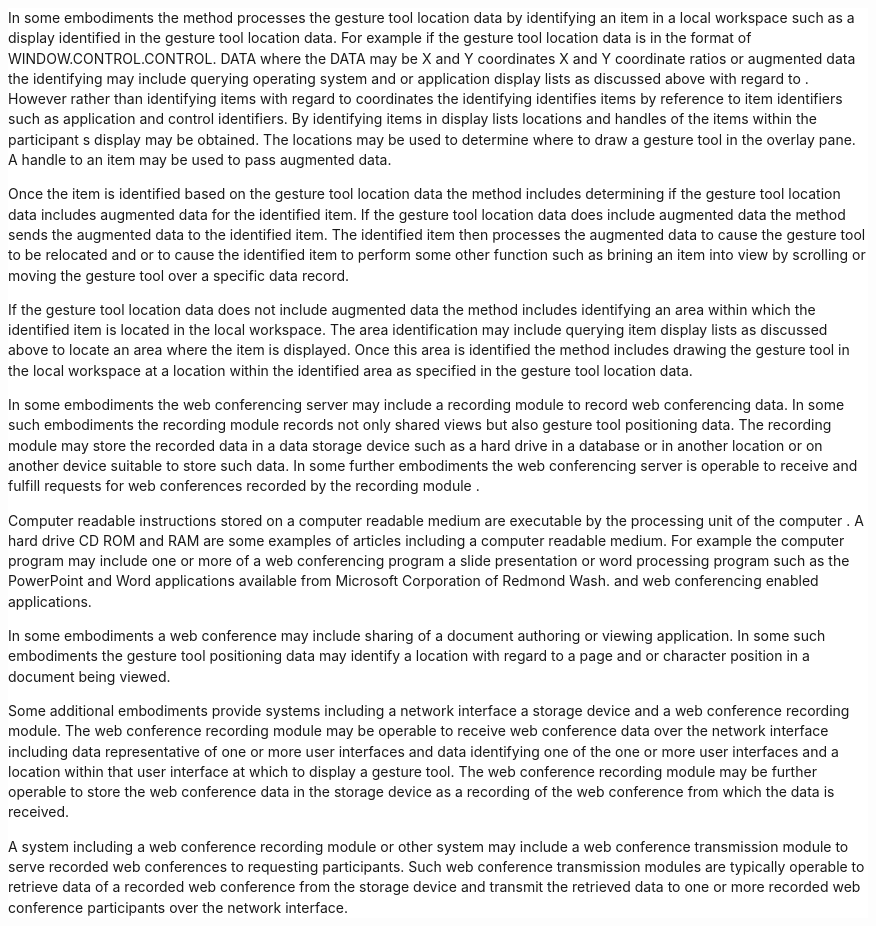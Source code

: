 In some embodiments the method processes the gesture tool location data by identifying an item in a local workspace such as a display identified in the gesture tool location data. For example if the gesture tool location data is in the format of WINDOW.CONTROL.CONTROL. DATA where the DATA may be X and Y coordinates X and Y coordinate ratios or augmented data the identifying may include querying operating system and or application display lists as discussed above with regard to . However rather than identifying items with regard to coordinates the identifying identifies items by reference to item identifiers such as application and control identifiers. By identifying items in display lists locations and handles of the items within the participant s display may be obtained. The locations may be used to determine where to draw a gesture tool in the overlay pane. A handle to an item may be used to pass augmented data.

Once the item is identified based on the gesture tool location data the method includes determining if the gesture tool location data includes augmented data for the identified item. If the gesture tool location data does include augmented data the method sends the augmented data to the identified item. The identified item then processes the augmented data to cause the gesture tool to be relocated and or to cause the identified item to perform some other function such as brining an item into view by scrolling or moving the gesture tool over a specific data record.

If the gesture tool location data does not include augmented data the method includes identifying an area within which the identified item is located in the local workspace. The area identification may include querying item display lists as discussed above to locate an area where the item is displayed. Once this area is identified the method includes drawing the gesture tool in the local workspace at a location within the identified area as specified in the gesture tool location data.

In some embodiments the web conferencing server may include a recording module to record web conferencing data. In some such embodiments the recording module records not only shared views but also gesture tool positioning data. The recording module may store the recorded data in a data storage device such as a hard drive in a database or in another location or on another device suitable to store such data. In some further embodiments the web conferencing server is operable to receive and fulfill requests for web conferences recorded by the recording module .

Computer readable instructions stored on a computer readable medium are executable by the processing unit of the computer . A hard drive CD ROM and RAM are some examples of articles including a computer readable medium. For example the computer program may include one or more of a web conferencing program a slide presentation or word processing program such as the PowerPoint and Word applications available from Microsoft Corporation of Redmond Wash. and web conferencing enabled applications.

In some embodiments a web conference may include sharing of a document authoring or viewing application. In some such embodiments the gesture tool positioning data may identify a location with regard to a page and or character position in a document being viewed.

Some additional embodiments provide systems including a network interface a storage device and a web conference recording module. The web conference recording module may be operable to receive web conference data over the network interface including data representative of one or more user interfaces and data identifying one of the one or more user interfaces and a location within that user interface at which to display a gesture tool. The web conference recording module may be further operable to store the web conference data in the storage device as a recording of the web conference from which the data is received.

A system including a web conference recording module or other system may include a web conference transmission module to serve recorded web conferences to requesting participants. Such web conference transmission modules are typically operable to retrieve data of a recorded web conference from the storage device and transmit the retrieved data to one or more recorded web conference participants over the network interface.
